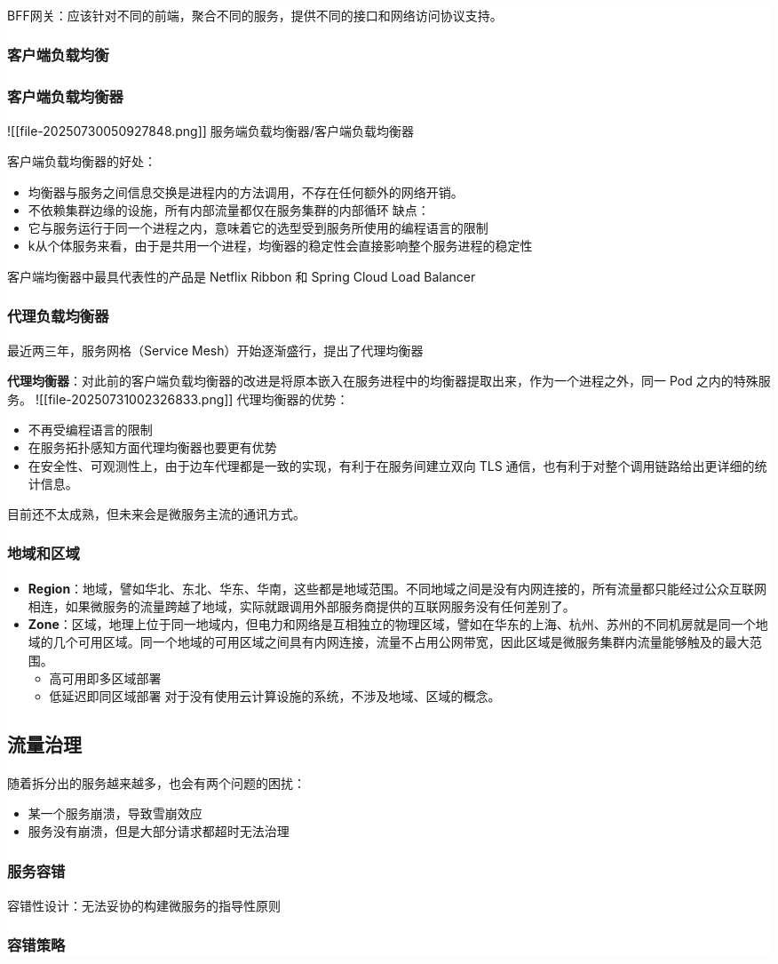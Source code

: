 BFF网关：应该针对不同的前端，聚合不同的服务，提供不同的接口和网络访问协议支持。


### 客户端负载均衡

### 客户端负载均衡器

![[file-20250730050927848.png]]
服务端负载均衡器/客户端负载均衡器

客户端负载均衡器的好处：
- 均衡器与服务之间信息交换是进程内的方法调用，不存在任何额外的网络开销。
- 不依赖集群边缘的设施，所有内部流量都仅在服务集群的内部循环
缺点：
- 它与服务运行于同一个进程之内，意味着它的选型受到服务所使用的编程语言的限制
- k从个体服务来看，由于是共用一个进程，均衡器的稳定性会直接影响整个服务进程的稳定性

客户端均衡器中最具代表性的产品是 Netflix Ribbon 和 Spring Cloud Load Balancer
### 代理负载均衡器

最近两三年，服务网格（Service Mesh）开始逐渐盛行，提出了代理均衡器

**代理均衡器**：对此前的客户端负载均衡器的改进是将原本嵌入在服务进程中的均衡器提取出来，作为一个进程之外，同一 Pod 之内的特殊服务。
![[file-20250731002326833.png]]
代理均衡器的优势：
- 不再受编程语言的限制
- 在服务拓扑感知方面代理均衡器也要更有优势
- 在安全性、可观测性上，由于边车代理都是一致的实现，有利于在服务间建立双向 TLS 通信，也有利于对整个调用链路给出更详细的统计信息。

目前还不太成熟，但未来会是微服务主流的通讯方式。

### 地域和区域

- **Region**：地域，譬如华北、东北、华东、华南，这些都是地域范围。不同地域之间是没有内网连接的，所有流量都只能经过公众互联网相连，如果微服务的流量跨越了地域，实际就跟调用外部服务商提供的互联网服务没有任何差别了。
- **Zone**：区域，地理上位于同一地域内，但电力和网络是互相独立的物理区域，譬如在华东的上海、杭州、苏州的不同机房就是同一个地域的几个可用区域。同一个地域的可用区域之间具有内网连接，流量不占用公网带宽，因此区域是微服务集群内流量能够触及的最大范围。
	- 高可用即多区域部署
	- 低延迟即同区域部署
对于没有使用云计算设施的系统，不涉及地域、区域的概念。


## 流量治理

随着拆分出的服务越来越多，也会有两个问题的困扰：
- 某一个服务崩溃，导致雪崩效应
- 服务没有崩溃，但是大部分请求都超时无法治理

### 服务容错

容错性设计：无法妥协的构建微服务的指导性原则

### 容错策略
